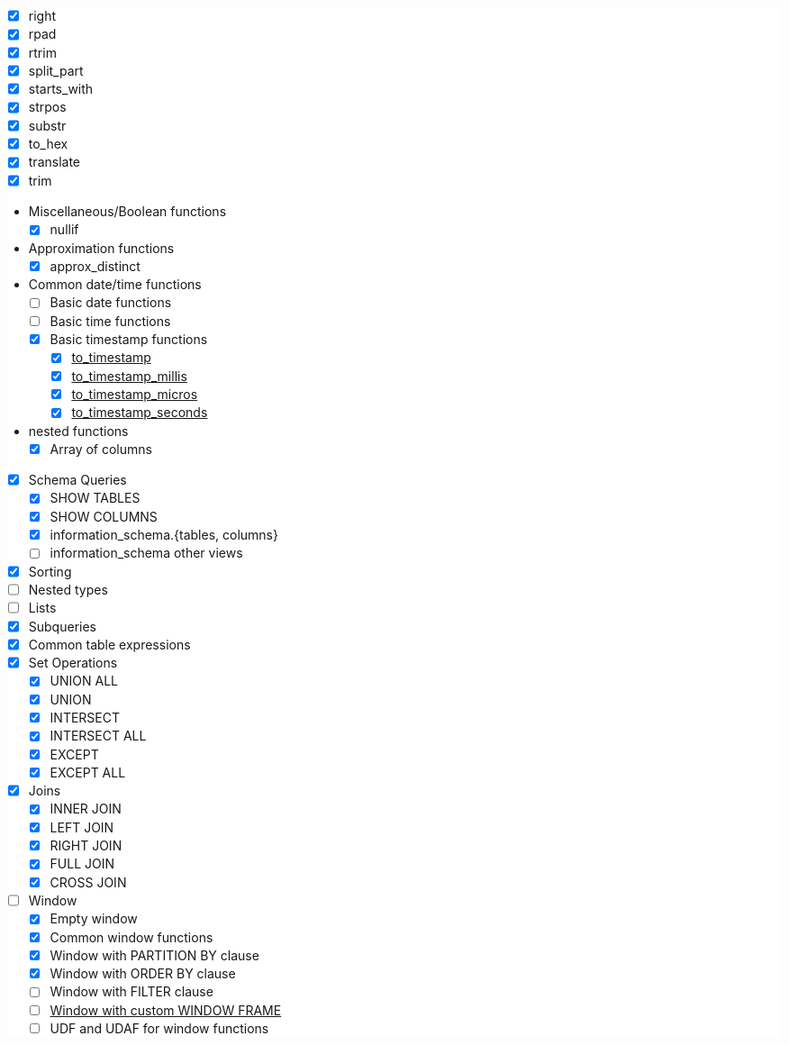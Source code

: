   - [x] right
  - [x] rpad
  - [x] rtrim
  - [x] split_part
  - [x] starts_with
  - [x] strpos
  - [x] substr
  - [x] to_hex
  - [x] translate
  - [x] trim
- Miscellaneous/Boolean functions
  - [x] nullif
- Approximation functions
  - [x] approx_distinct
- Common date/time functions
  - [ ] Basic date functions
  - [ ] Basic time functions
  - [x] Basic timestamp functions
    - [x] [to_timestamp](docs/user-guide/book/sql/datafusion-functions.html#to_timestamp)
    - [x] [to_timestamp_millis](docs/user-guide/book/sql/datafusion-functions.html#to_timestamp_millis)
    - [x] [to_timestamp_micros](docs/user-guide/book/sql/datafusion-functions.html#to_timestamp_micros)
    - [x] [to_timestamp_seconds](docs/user-guide/book/sql/datafusion-functions.html#to_timestamp_seconds)
- nested functions
  - [x] Array of columns
- [x] Schema Queries
  - [x] SHOW TABLES
  - [x] SHOW COLUMNS
  - [x] information_schema.{tables, columns}
  - [ ] information_schema other views
- [x] Sorting
- [ ] Nested types
- [ ] Lists
- [x] Subqueries
- [x] Common table expressions
- [x] Set Operations
  - [x] UNION ALL
  - [x] UNION
  - [x] INTERSECT
  - [x] INTERSECT ALL
  - [x] EXCEPT
  - [x] EXCEPT ALL
- [x] Joins
  - [x] INNER JOIN
  - [x] LEFT JOIN
  - [x] RIGHT JOIN
  - [x] FULL JOIN
  - [x] CROSS JOIN
- [ ] Window
  - [x] Empty window
  - [x] Common window functions
  - [x] Window with PARTITION BY clause
  - [x] Window with ORDER BY clause
  - [ ] Window with FILTER clause
  - [ ] [Window with custom WINDOW FRAME](https://github.com/apache/arrow-datafusion/issues/361)
  - [ ] UDF and UDAF for window functions
